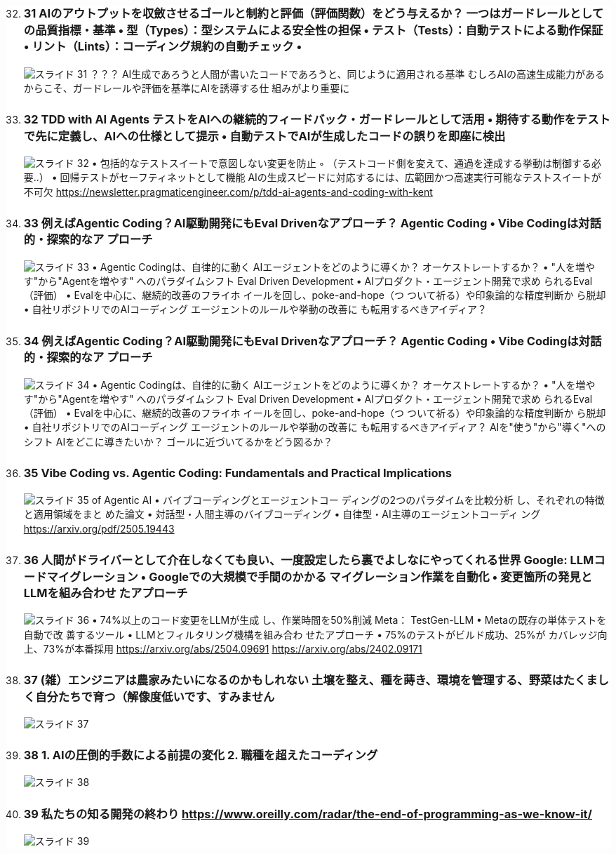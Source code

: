 32. ### 31 AIのアウトプットを収斂させるゴールと制約と評価（評価関数）をどう与えるか？ 一つはガードレールとしての品質指標・基準 • 型（Types）：型システムによる安全性の担保 • テスト（Tests）：自動テストによる動作保証 • リント（Lints）：コーディング規約の自動チェック •

    ![スライド 31](https://files.speakerdeck.com/presentations/2d064ae570914bec8eb1201dd293a0dd/slide_31.jpg)
    ？？？ AI生成であろうと人間が書いたコードであろうと、同じように適用される基準 むしろAIの高速生成能力があるからこそ、ガードレールや評価を基準にAIを誘導する仕 組みがより重要に

33. ### 32 TDD with AI Agents テストをAIへの継続的フィードバック・ガードレールとして活用 • 期待する動作をテストで先に定義し、AIへの仕様として提示 • 自動テストでAIが生成したコードの誤りを即座に検出

    ![スライド 32](https://files.speakerdeck.com/presentations/2d064ae570914bec8eb1201dd293a0dd/slide_32.jpg)
    • 包括的なテストスイートで意図しない変更を防止 ◦ （テストコード側を変えて、通過を達成する挙動は制御する必要..） • 回帰テストがセーフティネットとして機能 AIの生成スピードに対応するには、広範囲かつ高速実行可能なテストスイートが不可欠 <https://newsletter.pragmaticengineer.com/p/tdd-ai-agents-and-coding-with-kent>

34. ### 33 例えばAgentic Coding？AI駆動開発にもEval Drivenなアプローチ？ Agentic Coding • Vibe Codingは対話的・探索的なア プローチ

    ![スライド 33](https://files.speakerdeck.com/presentations/2d064ae570914bec8eb1201dd293a0dd/slide_33.jpg)
    • Agentic Codingは、自律的に動く AIエージェントをどのように導くか？ オーケストレートするか？ • "人を増やす"から"Agentを増やす" へのパラダイムシフト Eval Driven Development • AIプロダクト・エージェント開発で求め られるEval（評価） • Evalを中心に、継続的改善のフライホ イールを回し、poke-and-hope（つ ついて祈る）や印象論的な精度判断か ら脱却 • 自社リポジトリでのAIコーディング エージェントのルールや挙動の改善に も転用するべきアイディア？

35. ### 34 例えばAgentic Coding？AI駆動開発にもEval Drivenなアプローチ？ Agentic Coding • Vibe Codingは対話的・探索的なア プローチ

    ![スライド 34](https://files.speakerdeck.com/presentations/2d064ae570914bec8eb1201dd293a0dd/slide_34.jpg)
    • Agentic Codingは、自律的に動く AIエージェントをどのように導くか？ オーケストレートするか？ • "人を増やす"から"Agentを増やす" へのパラダイムシフト Eval Driven Development • AIプロダクト・エージェント開発で求め られるEval（評価） • Evalを中心に、継続的改善のフライホ イールを回し、poke-and-hope（つ ついて祈る）や印象論的な精度判断か ら脱却 • 自社リポジトリでのAIコーディング エージェントのルールや挙動の改善に も転用するべきアイディア？ AIを"使う"から"導く"へのシフト AIをどこに導きたいか？ ゴールに近づいてるかをどう図るか？

36. ### 35 Vibe Coding vs. Agentic Coding: Fundamentals and Practical Implications

    ![スライド 35](https://files.speakerdeck.com/presentations/2d064ae570914bec8eb1201dd293a0dd/slide_35.jpg)
    of Agentic AI • バイブコーディングとエージェントコー ディングの2つのパラダイムを比較分析 し、それぞれの特徴と適用領域をまと めた論文 • 対話型・人間主導のバイブコーディング • 自律型・AI主導のエージェントコーディ ング <https://arxiv.org/pdf/2505.19443>

37. ### 36 人間がドライバーとして介在しなくても良い、一度設定したら裏でよしなにやってくれる世界 Google: LLMコードマイグレーション • Googleでの大規模で手間のかかる マイグレーション作業を自動化 • 変更箇所の発見とLLMを組み合わせ たアプローチ

    ![スライド 36](https://files.speakerdeck.com/presentations/2d064ae570914bec8eb1201dd293a0dd/slide_36.jpg)
    • 74%以上のコード変更をLLMが生成 し、作業時間を50%削減 Meta： TestGen-LLM • Metaの既存の単体テストを自動で改 善するツール • LLMとフィルタリング機構を組み合わ せたアプローチ • 75%のテストがビルド成功、25%が カバレッジ向上、73%が本番採用 <https://arxiv.org/abs/2504.09691> <https://arxiv.org/abs/2402.09171>

38. ### 37 (雑）エンジニアは農家みたいになるのかもしれない 土壌を整え、種を蒔き、環境を管理する、野菜はたくましく自分たちで育つ（解像度低いです、すみません

    ![スライド 37](https://files.speakerdeck.com/presentations/2d064ae570914bec8eb1201dd293a0dd/slide_37.jpg)

39. ### 38 1. AIの圧倒的手数による前提の変化 2. 職種を超えたコーディング

    ![スライド 38](https://files.speakerdeck.com/presentations/2d064ae570914bec8eb1201dd293a0dd/slide_38.jpg)

40. ### 39 私たちの知る開発の終わり <https://www.oreilly.com/radar/the-end-of-programming-as-we-know-it/>

    ![スライド 39](https://files.speakerdeck.com/presentations/2d064ae570914bec8eb1201dd293a0dd/slide_39.jpg)
